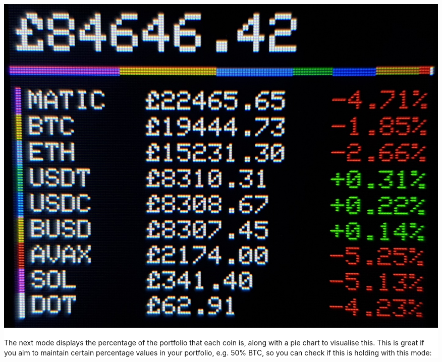 ![port_decomposition.jpg](/assets/images/a_hands_on_guide_to_building_a_crypto_ticker/port_decomposition.jpg)

The next mode displays the percentage of the portfolio that each coin is, along with a pie chart to visualise this. This is great if you aim to maintain certain percentage values in your portfolio, e.g. 50% BTC, so you can check if this is holding with this mode:
